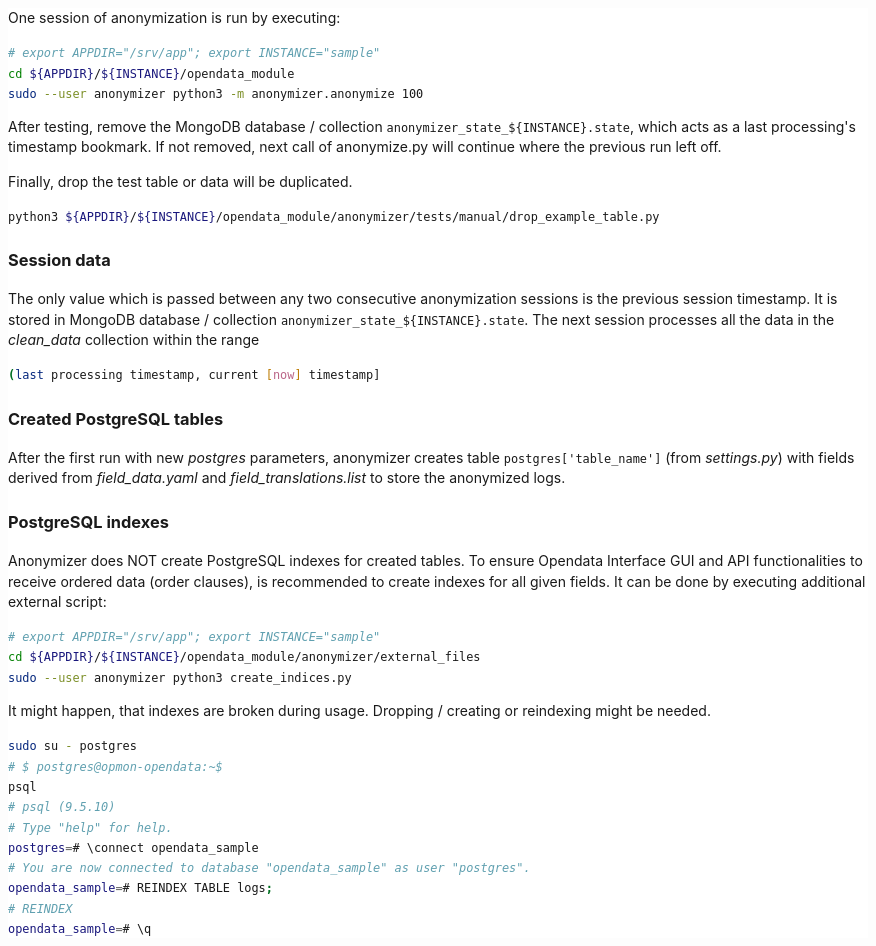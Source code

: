 One session of anonymization is run by executing:

```bash
# export APPDIR="/srv/app"; export INSTANCE="sample"
cd ${APPDIR}/${INSTANCE}/opendata_module
sudo --user anonymizer python3 -m anonymizer.anonymize 100
```

After testing, remove the MongoDB database / collection `anonymizer_state_${INSTANCE}.state`, which acts as a last processing's timestamp bookmark.
If not removed, next call of anonymize.py will continue where the previous run left off.

Finally, drop the test table or data will be duplicated.

```bash
python3 ${APPDIR}/${INSTANCE}/opendata_module/anonymizer/tests/manual/drop_example_table.py
```

### Session data

The only value which is passed between any two consecutive anonymization sessions is the previous session timestamp.
It is stored in MongoDB database / collection `anonymizer_state_${INSTANCE}.state`. The next session processes all the data in the *clean_data* collection
within the range

```bash
(last processing timestamp, current [now] timestamp]
```

### Created PostgreSQL tables

After the first run with new *postgres* parameters, anonymizer creates  table `postgres['table_name']` (from _settings.py_) with fields derived from *field_data.yaml* and *field_translations.list* to store the anonymized logs.

### PostgreSQL indexes

Anonymizer does NOT create PostgreSQL indexes for created tables. To ensure Opendata Interface GUI and API functionalities to receive ordered data (order clauses), is recommended to create indexes for all given fields. It can be done by executing additional external script:

```bash
# export APPDIR="/srv/app"; export INSTANCE="sample"
cd ${APPDIR}/${INSTANCE}/opendata_module/anonymizer/external_files
sudo --user anonymizer python3 create_indices.py
```

It might happen, that indexes are broken during usage. Dropping / creating or reindexing might be needed.

```bash
sudo su - postgres
# $ postgres@opmon-opendata:~$ 
psql
# psql (9.5.10)
# Type "help" for help.
postgres=# \connect opendata_sample
# You are now connected to database "opendata_sample" as user "postgres".
opendata_sample=# REINDEX TABLE logs;
# REINDEX
opendata_sample=# \q
```


